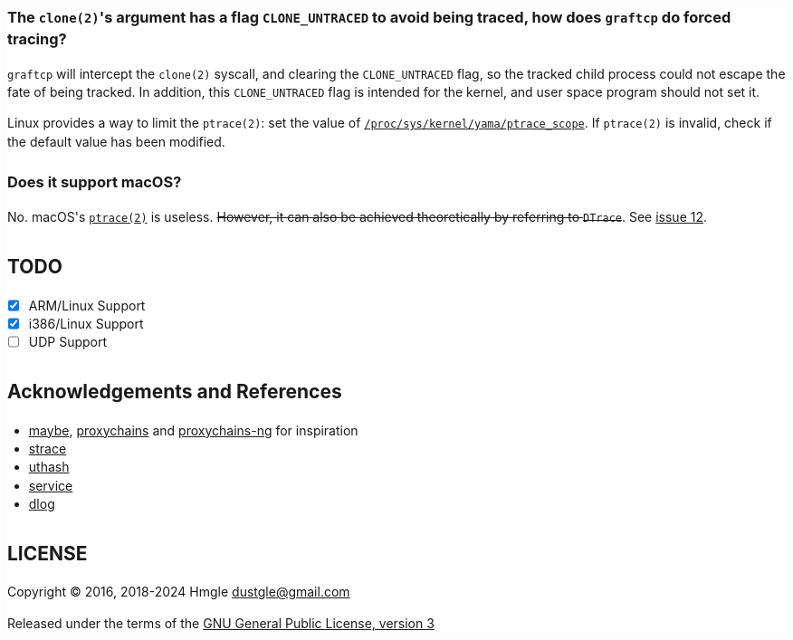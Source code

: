 ### The `clone(2)`'s argument has a flag `CLONE_UNTRACED` to avoid being traced, how does `graftcp` do forced tracing?

`graftcp` will intercept the `clone(2)` syscall, and clearing the `CLONE_UNTRACED` flag, so the tracked child process could not escape the fate of being tracked. In addition, this `CLONE_UNTRACED` flag is intended for the kernel, and user space program should not set it.

Linux provides a way to limit the `ptrace(2)`: set the value of [`/proc/sys/kernel/yama/ptrace_scope`](https://www.kernel.org/doc/Documentation/security/Yama.txt). If `ptrace(2)` is invalid, check if the default value has been modified.

### Does it support macOS?

No. macOS's [`ptrace(2)`](http://polarhome.com/service/man/?qf=ptrace&af=0&sf=0&of=Darwin&tf=2) is useless. ~~However, it can also be achieved theoretically by referring to `DTrace`~~. See [issue 12](https://github.com/hmgle/graftcp/issues/12).

## TODO

- [x] ARM/Linux Support
- [x] i386/Linux Support
- [ ] UDP Support

## Acknowledgements and References

- [maybe](https://github.com/p-e-w/maybe), [proxychains](http://proxychains.sourceforge.net/) and [proxychains-ng](https://github.com/rofl0r/proxychains-ng) for inspiration
- [strace](https://strace.io/)
- [uthash](https://troydhanson.github.io/uthash/)
- [service](https://github.com/kardianos/service)
- [dlog](https://github.com/jedisct1/dlog)

## LICENSE

Copyright &copy; 2016, 2018-2024 Hmgle <dustgle@gmail.com>

Released under the terms of the [GNU General Public License, version 3](https://www.gnu.org/licenses/gpl-3.0.html)
